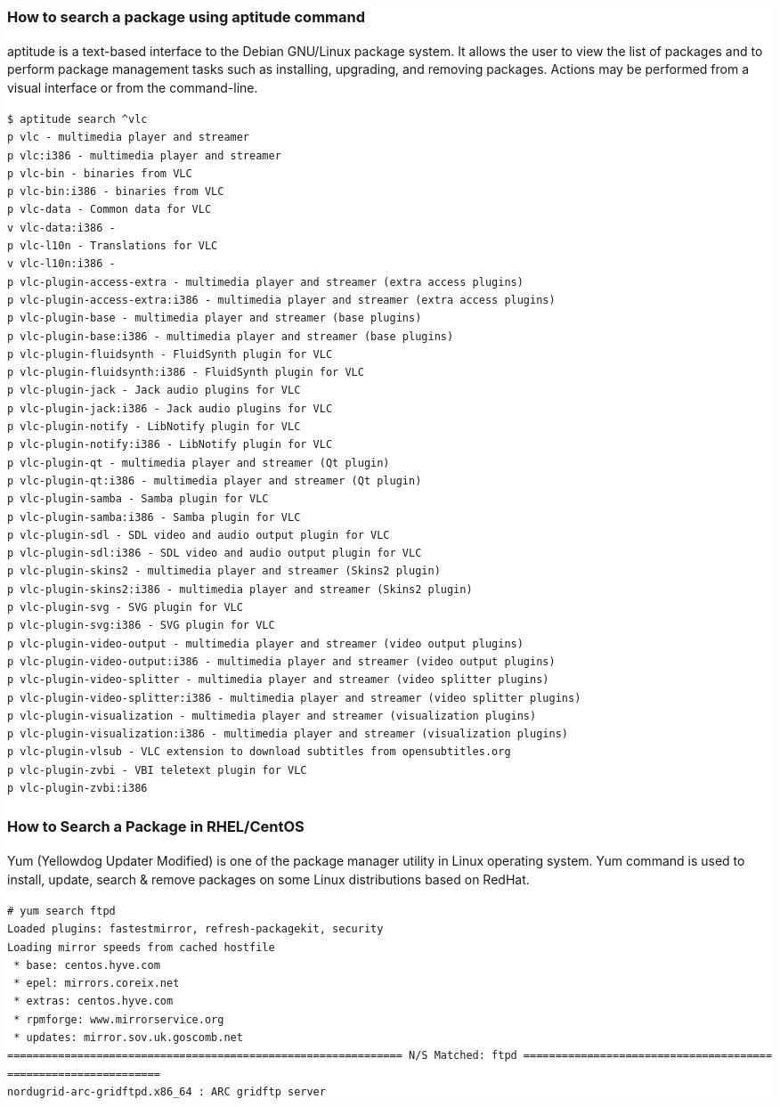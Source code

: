 ### How to search a package using aptitude command

aptitude is a text-based interface to the Debian GNU/Linux package system. It allows the user to view the list of packages and to perform package management tasks such as installing, upgrading, and removing packages. Actions may be performed from a visual interface or from the command-line.
```
$ aptitude search ^vlc
p vlc - multimedia player and streamer
p vlc:i386 - multimedia player and streamer
p vlc-bin - binaries from VLC
p vlc-bin:i386 - binaries from VLC
p vlc-data - Common data for VLC
v vlc-data:i386 -
p vlc-l10n - Translations for VLC
v vlc-l10n:i386 -
p vlc-plugin-access-extra - multimedia player and streamer (extra access plugins)
p vlc-plugin-access-extra:i386 - multimedia player and streamer (extra access plugins)
p vlc-plugin-base - multimedia player and streamer (base plugins)
p vlc-plugin-base:i386 - multimedia player and streamer (base plugins)
p vlc-plugin-fluidsynth - FluidSynth plugin for VLC
p vlc-plugin-fluidsynth:i386 - FluidSynth plugin for VLC
p vlc-plugin-jack - Jack audio plugins for VLC
p vlc-plugin-jack:i386 - Jack audio plugins for VLC
p vlc-plugin-notify - LibNotify plugin for VLC
p vlc-plugin-notify:i386 - LibNotify plugin for VLC
p vlc-plugin-qt - multimedia player and streamer (Qt plugin)
p vlc-plugin-qt:i386 - multimedia player and streamer (Qt plugin)
p vlc-plugin-samba - Samba plugin for VLC
p vlc-plugin-samba:i386 - Samba plugin for VLC
p vlc-plugin-sdl - SDL video and audio output plugin for VLC
p vlc-plugin-sdl:i386 - SDL video and audio output plugin for VLC
p vlc-plugin-skins2 - multimedia player and streamer (Skins2 plugin)
p vlc-plugin-skins2:i386 - multimedia player and streamer (Skins2 plugin)
p vlc-plugin-svg - SVG plugin for VLC
p vlc-plugin-svg:i386 - SVG plugin for VLC
p vlc-plugin-video-output - multimedia player and streamer (video output plugins)
p vlc-plugin-video-output:i386 - multimedia player and streamer (video output plugins)
p vlc-plugin-video-splitter - multimedia player and streamer (video splitter plugins)
p vlc-plugin-video-splitter:i386 - multimedia player and streamer (video splitter plugins)
p vlc-plugin-visualization - multimedia player and streamer (visualization plugins)
p vlc-plugin-visualization:i386 - multimedia player and streamer (visualization plugins)
p vlc-plugin-vlsub - VLC extension to download subtitles from opensubtitles.org
p vlc-plugin-zvbi - VBI teletext plugin for VLC
p vlc-plugin-zvbi:i386

```

### How to Search a Package in RHEL/CentOS

Yum (Yellowdog Updater Modified) is one of the package manager utility in Linux operating system. Yum command is used to install, update, search & remove packages on some Linux distributions based on RedHat.
```
# yum search ftpd
Loaded plugins: fastestmirror, refresh-packagekit, security
Loading mirror speeds from cached hostfile
 * base: centos.hyve.com
 * epel: mirrors.coreix.net
 * extras: centos.hyve.com
 * rpmforge: www.mirrorservice.org
 * updates: mirror.sov.uk.goscomb.net
============================================================== N/S Matched: ftpd ===============================================================
nordugrid-arc-gridftpd.x86_64 : ARC gridftp server
```